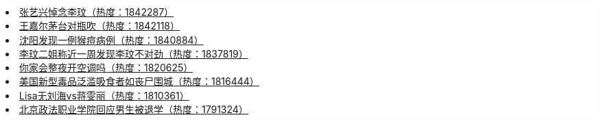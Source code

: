 <li>
<a href="https://s.weibo.com/weibo?q=%23%E5%BC%A0%E8%89%BA%E5%85%B4%E6%82%BC%E5%BF%B5%E6%9D%8E%E7%8E%9F%23" target="weibo">
张艺兴悼念李玟（热度：1842287）
</a>
</li>

<li>
<a href="https://s.weibo.com/weibo?q=%23%E7%8E%8B%E5%98%89%E5%B0%94%E8%8C%85%E5%8F%B0%E5%AF%B9%E7%93%B6%E5%90%B9%23" target="weibo">
王嘉尔茅台对瓶吹（热度：1842118）
</a>
</li>

<li>
<a href="https://s.weibo.com/weibo?q=%23%E6%B2%88%E9%98%B3%E5%8F%91%E7%8E%B0%E4%B8%80%E4%BE%8B%E7%8C%B4%E7%97%98%E7%97%85%E4%BE%8B%23" target="weibo">
沈阳发现一例猴痘病例（热度：1840884）
</a>
</li>

<li>
<a href="https://s.weibo.com/weibo?q=%23%E6%9D%8E%E7%8E%9F%E4%BA%8C%E5%A7%90%E7%A7%B0%E8%BF%91%E4%B8%80%E5%91%A8%E5%8F%91%E7%8E%B0%E6%9D%8E%E7%8E%9F%E4%B8%8D%E5%AF%B9%E5%8A%B2%23" target="weibo">
李玟二姐称近一周发现李玟不对劲（热度：1837819）
</a>
</li>

<li>
<a href="https://s.weibo.com/weibo?q=%23%E4%BD%A0%E5%AE%B6%E4%BC%9A%E6%95%B4%E5%A4%9C%E5%BC%80%E7%A9%BA%E8%B0%83%E5%90%97%23" target="weibo">
你家会整夜开空调吗（热度：1820625）
</a>
</li>

<li>
<a href="https://s.weibo.com/weibo?q=%23%E7%BE%8E%E5%9B%BD%E6%96%B0%E5%9E%8B%E6%AF%92%E5%93%81%E6%B3%9B%E6%BB%A5%E5%90%B8%E9%A3%9F%E8%80%85%E5%A6%82%E4%B8%A7%E5%B0%B8%E5%9B%B4%E5%9F%8E%23" target="weibo">
美国新型毒品泛滥吸食者如丧尸围城（热度：1816444）
</a>
</li>

<li>
<a href="https://s.weibo.com/weibo?q=%23Lisa%E6%97%A0%E5%88%98%E6%B5%B7vs%E8%92%8B%E9%9B%AF%E4%B8%BD%23" target="weibo">
Lisa无刘海vs蒋雯丽（热度：1810361）
</a>
</li>

<li>
<a href="https://s.weibo.com/weibo?q=%23%E5%8C%97%E4%BA%AC%E6%94%BF%E6%B3%95%E8%81%8C%E4%B8%9A%E5%AD%A6%E9%99%A2%E5%9B%9E%E5%BA%94%E7%94%B7%E7%94%9F%E8%A2%AB%E9%80%80%E5%AD%A6%23" target="weibo">
北京政法职业学院回应男生被退学（热度：1791324）
</a>
</li>
